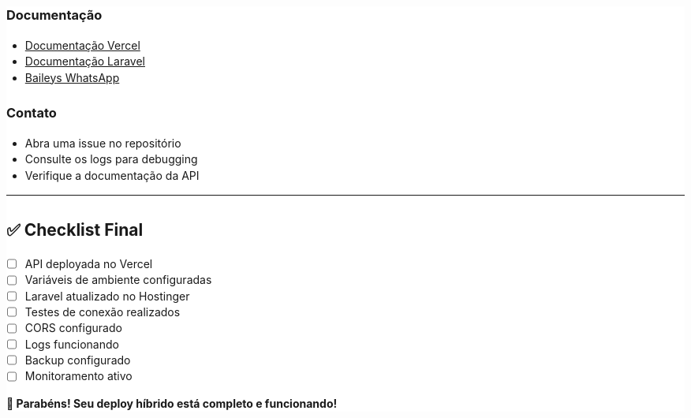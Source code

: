 ### Documentação
- [Documentação Vercel](https://vercel.com/docs)
- [Documentação Laravel](https://laravel.com/docs)
- [Baileys WhatsApp](https://github.com/WhiskeySockets/Baileys)

### Contato
- Abra uma issue no repositório
- Consulte os logs para debugging
- Verifique a documentação da API

---

## ✅ Checklist Final

- [ ] API deployada no Vercel
- [ ] Variáveis de ambiente configuradas
- [ ] Laravel atualizado no Hostinger
- [ ] Testes de conexão realizados
- [ ] CORS configurado
- [ ] Logs funcionando
- [ ] Backup configurado
- [ ] Monitoramento ativo

**🎉 Parabéns! Seu deploy híbrido está completo e funcionando!**